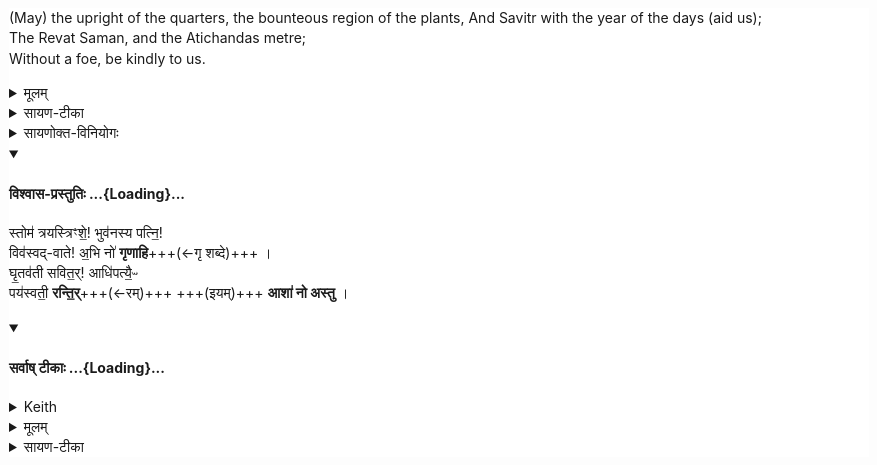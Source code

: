 (May) the upright of the quarters, the bounteous region of the plants, And Savitr with the year of the days (aid us);  
The Revat Saman, and the Atichandas metre;  
Without a foe, be kindly to us.
</details>
<details><summary>मूलम्</summary></details>
<details><summary>सायण-टीका</summary></details>
</details>
</div>
<details><summary>सायणोक्त-विनियोगः</summary></details>
<div class="js_include" newlevelforh1="4" title="विश्वास-प्रस्तुतिः" unfilled url="/vedAH_yajuH/taittirIyam/saMhitA/Rk/vishvAsa-prastutiH/4/4/12_ashva-medha-dasha-haviShkeShTi-yAjyA-puronuvAkyA/13_stoma_trayastriMshe.md">
<details open><summary><h4>विश्वास-प्रस्तुतिः ...{Loading}...</h4></summary>

स्तोम॑ त्रयस्त्रिꣳशे॒! भुव॑नस्य पत्नि॒!  
विव॑स्वद्-वाते! अ॒भि नो॑ **गृणाहि**+++(←गृ शब्दे)+++ ।    
घृ॒तव॑ती सवित॒र्! आधि॑पत्यै॒ᳶ  
पय॑स्वती॒ **रन्ति॒र्**+++(←रम्)+++ +++(इयम्)+++ **आशा॑ नो अस्तु** ।
</details>
</div>
<div class="js_include" newlevelforh1="4" title="सर्वाष् टीकाः" unfilled url="/vedAH_yajuH/taittirIyam/saMhitA/Rk/sarvASh_TIkAH/4/4/12_ashva-medha-dasha-haviShkeShTi-yAjyA-puronuvAkyA/13_stoma_trayastriMshe.md">
<details open><summary><h4>सर्वाष् टीकाः ...{Loading}...</h4></summary>
<details><summary>Keith</summary>

O thou of the three-and-thirtyfold Stoma, lady of the world,  
Breathed on by Vivasvant, do thou be gracious to us [4];  
Rich in ghee, O Savitr, through thy overlordship,  
Be the bounteous region rich in milk, for us.
</details>
<details><summary>मूलम्</summary>

स्तोम॑त्रयस्त्रिꣳशे॒ भुव॑नस्य पत्नि॒ विव॑स्वद्वाते अ॒भि नो॑ [36]  गृणाहि ।    
घृ॒तव॑ती सवित॒राधि॑पत्यै॒ᳶ पय॑स्वती॒ रन्ति॒राशा॑ नो अस्तु ।
</details>
<details><summary>सायण-टीका</summary>

हे **स्तोमत्रयस्त्रिंशे** त्रयस्त्रिंशाख्यः स्तोमो यस्या ऊर्ध्वाया दिशः स स्तोमत्रयस्त्रिंशा, तत्संबोधनमिदम्।   **भुवनस्य पत्नि** भूतजातस्य पत्नी पालीयत्री (तत्संहबोधनमिदम्)।   हे **विवस्तद्-वाते** विवस्वन्नामको वातो   २१०८ वायुर्यस्याः सा विवस्वद्वाता तत्संबोधनमिदम्।   विवस्वते त्वा वाताय स्वाहेत्य् अन्यत्राऽऽम्नातम्।   
तथाविधा **नोऽभिगृणाह्य्** अस्मान् प्रति हितमुपदिश।   
हे **सवितर्** इयम् **आशा** दिङ्नोऽस्मान्प्रति घृतवती बहुलघुसंपादिका **ऽऽधिपत्यैर्** अधिकपालनशक्तिभिर् योजयित्री **पयस्वती** क्षीरसंपादिका **रन्तिः** प्रीतिहेतुर् अस्तुः।
</details>
</details>
</div>
